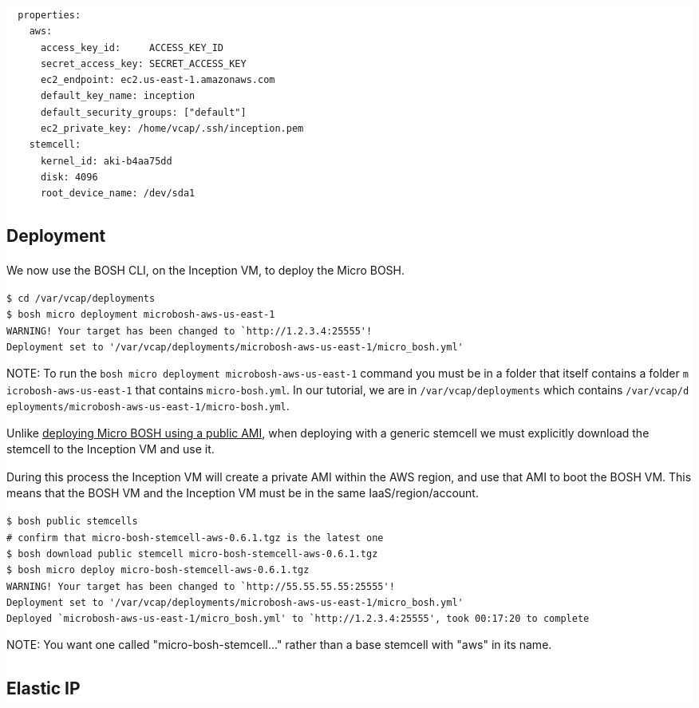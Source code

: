 ```
  properties:
    aws:
      access_key_id:     ACCESS_KEY_ID
      secret_access_key: SECRET_ACCESS_KEY
      ec2_endpoint: ec2.us-east-1.amazonaws.com
      default_key_name: inception
      default_security_groups: ["default"]
      ec2_private_key: /home/vcap/.ssh/inception.pem
    stemcell:
      kernel_id: aki-b4aa75dd
      disk: 4096
      root_device_name: /dev/sda1
```

## Deployment

We now use the BOSH CLI, on the Inception VM, to deploy the Micro BOSH.

```
$ cd /var/vcap/deployments
$ bosh micro deployment microbosh-aws-us-east-1
WARNING! Your target has been changed to `http://1.2.3.4:25555'!
Deployment set to '/var/vcap/deployments/microbosh-aws-us-east-1/micro_bosh.yml'
```

NOTE: To run the `bosh micro deployment microbosh-aws-us-east-1` command you must be in a folder that itself contains a folder `microbosh-aws-us-east-1` that contains `micro-bosh.yml`. In our tutorial, we are in `/var/vcap/deployments` which contains `/var/vcap/deployments/microbosh-aws-us-east-1/micro-bosh.yml`.

Unlike [deploying Micro BOSH using a public AMI](creating-a-micro-bosh-from-ami.md#deployment), when deploying with a generic stemcell we must explicitly download the stemcell to the Inception VM and use it. 

During this process the Inception VM will create a private AMI within the AWS region, and use that AMI to boot the BOSH VM. This means that the BOSH VM and the Inception VM must be in the same IaaS/region/account.

```
$ bosh public stemcells
# confirm that micro-bosh-stemcell-aws-0.6.1.tgz is the latest one
$ bosh download public stemcell micro-bosh-stemcell-aws-0.6.1.tgz
$ bosh micro deploy micro-bosh-stemcell-aws-0.6.1.tgz
WARNING! Your target has been changed to `http://55.55.55.55:25555'!
Deployment set to '/var/vcap/deployments/microbosh-aws-us-east-1/micro_bosh.yml'
Deployed `microbosh-aws-us-east-1/micro_bosh.yml' to `http://1.2.3.4:25555', took 00:17:20 to complete
```

NOTE: You want one called "micro-bosh-stemcell..." rather than a base stemcell with "aws" in its name.

## Elastic IP
